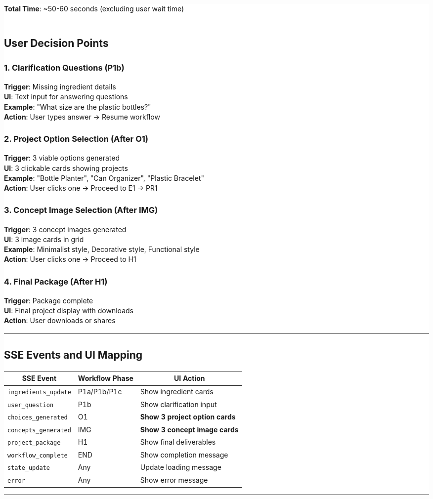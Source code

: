 **Total Time**: ~50-60 seconds (excluding user wait time)

---

## User Decision Points

### 1. **Clarification Questions** (P1b)
**Trigger**: Missing ingredient details  
**UI**: Text input for answering questions  
**Example**: "What size are the plastic bottles?"  
**Action**: User types answer → Resume workflow

### 2. **Project Option Selection** (After O1)
**Trigger**: 3 viable options generated  
**UI**: 3 clickable cards showing projects  
**Example**: "Bottle Planter", "Can Organizer", "Plastic Bracelet"  
**Action**: User clicks one → Proceed to E1 → PR1

### 3. **Concept Image Selection** (After IMG)
**Trigger**: 3 concept images generated  
**UI**: 3 image cards in grid  
**Example**: Minimalist style, Decorative style, Functional style  
**Action**: User clicks one → Proceed to H1

### 4. **Final Package** (After H1)
**Trigger**: Package complete  
**UI**: Final project display with downloads  
**Action**: User downloads or shares

---

## SSE Events and UI Mapping

| SSE Event | Workflow Phase | UI Action |
|-----------|----------------|-----------|
| `ingredients_update` | P1a/P1b/P1c | Show ingredient cards |
| `user_question` | P1b | Show clarification input |
| `choices_generated` | O1 | **Show 3 project option cards** |
| `concepts_generated` | IMG | **Show 3 concept image cards** |
| `project_package` | H1 | Show final deliverables |
| `workflow_complete` | END | Show completion message |
| `state_update` | Any | Update loading message |
| `error` | Any | Show error message |

---
